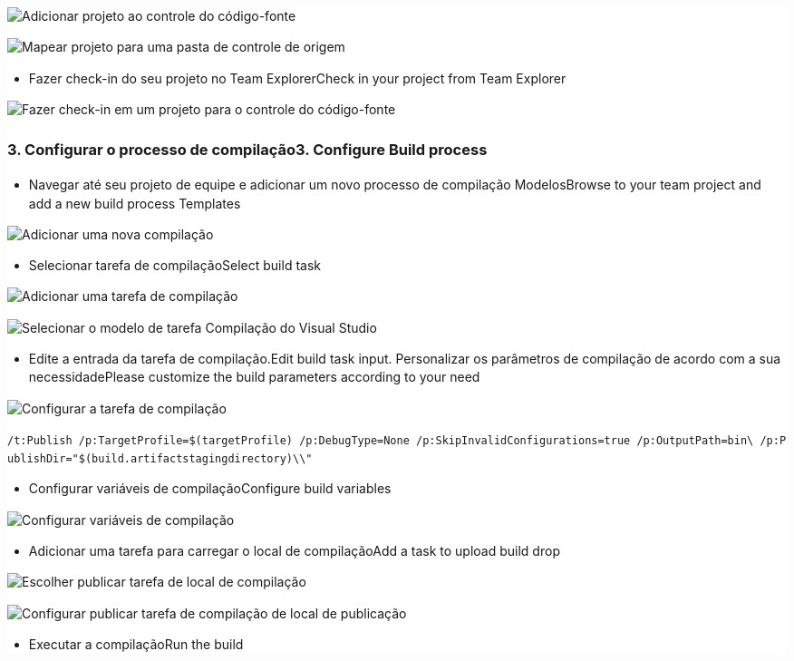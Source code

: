 ![Adicionar projeto ao controle do código-fonte][7]

![Mapear projeto para uma pasta de controle de origem][8]

* <span data-ttu-id="adb36-153">Fazer check-in do seu projeto no Team Explorer</span><span class="sxs-lookup"><span data-stu-id="adb36-153">Check in your project from Team Explorer</span></span>

![Fazer check-in em um projeto para o controle do código-fonte][9]

### <a name="3----configure-build-process"></a><span data-ttu-id="adb36-155">3.    Configurar o processo de compilação</span><span class="sxs-lookup"><span data-stu-id="adb36-155">3.    Configure Build process</span></span>
* <span data-ttu-id="adb36-156">Navegar até seu projeto de equipe e adicionar um novo processo de compilação Modelos</span><span class="sxs-lookup"><span data-stu-id="adb36-156">Browse to your team project and add a new build process Templates</span></span>

![Adicionar uma nova compilação][10]

* <span data-ttu-id="adb36-158">Selecionar tarefa de compilação</span><span class="sxs-lookup"><span data-stu-id="adb36-158">Select build task</span></span>

![Adicionar uma tarefa de compilação][11]

![Selecionar o modelo de tarefa Compilação do Visual Studio][12]

* <span data-ttu-id="adb36-161">Edite a entrada da tarefa de compilação.</span><span class="sxs-lookup"><span data-stu-id="adb36-161">Edit build task input.</span></span> <span data-ttu-id="adb36-162">Personalizar os parâmetros de compilação de acordo com a sua necessidade</span><span class="sxs-lookup"><span data-stu-id="adb36-162">Please customize the build parameters according to your need</span></span>

![Configurar a tarefa de compilação][13]

`/t:Publish /p:TargetProfile=$(targetProfile) /p:DebugType=None /p:SkipInvalidConfigurations=true /p:OutputPath=bin\ /p:PublishDir="$(build.artifactstagingdirectory)\\"`

* <span data-ttu-id="adb36-164">Configurar variáveis de compilação</span><span class="sxs-lookup"><span data-stu-id="adb36-164">Configure build variables</span></span>

![Configurar variáveis de compilação][14]

* <span data-ttu-id="adb36-166">Adicionar uma tarefa para carregar o local de compilação</span><span class="sxs-lookup"><span data-stu-id="adb36-166">Add a task to upload build drop</span></span>

![Escolher publicar tarefa de local de compilação][15]

![Configurar publicar tarefa de compilação de local de publicação][16]

* <span data-ttu-id="adb36-169">Executar a compilação</span><span class="sxs-lookup"><span data-stu-id="adb36-169">Run the build</span></span>


[Create team project]: https://www.visualstudio.com/it-it/docs/setup-admin/team-services/connect-to-visual-studio-team-services
[0]: ./media/cloud-services-vs-ci/vs-01.png
[1]: ./media/cloud-services-vs-ci/vs-02.png
[2]: ./media/cloud-services-vs-ci/file-01.png
[3]: ./media/cloud-services-vs-ci/vs-03.png
[4]: ./media/cloud-services-vs-ci/vs-04.png
[5]: ./media/cloud-services-vs-ci/vs-05.png
[6]: ./media/cloud-services-vs-ci/vs-06.png
[7]: ./media/cloud-services-vs-ci/vs-07.png
[8]: ./media/cloud-services-vs-ci/vs-08.png
[9]: ./media/cloud-services-vs-ci/vs-09.png
[10]: ./media/cloud-services-vs-ci/vso-01.png
[11]: ./media/cloud-services-vs-ci/vso-02.png
[12]: ./media/cloud-services-vs-ci/vso-03.png
[13]: ./media/cloud-services-vs-ci/vso-04.png
[14]: ./media/cloud-services-vs-ci/vso-05.png
[15]: ./media/cloud-services-vs-ci/vso-06.png
[16]: ./media/cloud-services-vs-ci/vso-07.png
[17]: ./media/cloud-services-vs-ci/vso-08.png
[18]: ./media/cloud-services-vs-ci/vso-09.png
[19]: ./media/cloud-services-vs-ci/vso-10.png
[20]: ./media/cloud-services-vs-ci/vso-11.png
[21]: ./media/cloud-services-vs-ci/vso-12.png
[22]: ./media/cloud-services-vs-ci/vso-13.png
[23]: ./media/cloud-services-vs-ci/vso-14.png
[24]: ./media/cloud-services-vs-ci/vso-15.png